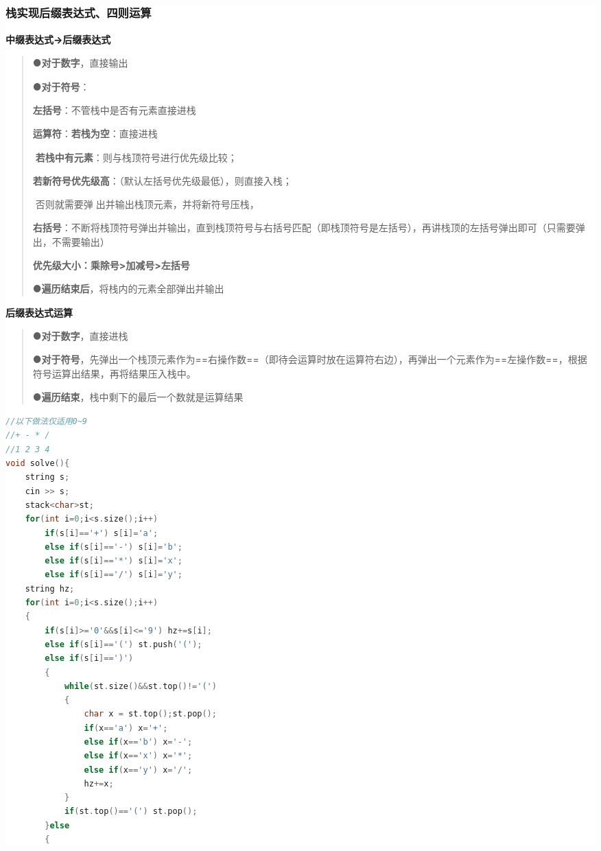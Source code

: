 ### 栈实现后缀表达式、四则运算

**中缀表达式->后缀表达式**

>●**对于数字**，直接输出
>
>●**对于符号**：
>
>**左括号**：不管栈中是否有元素直接进栈
>
>**运算符**：**若栈为空**：直接进栈
>
>​                **若栈中有元素**：则与栈顶符号进行优先级比较；
>
>​                 **若新符号优先级高**：（默认左括号优先级最低），则直接入栈；
>
>​                 否则就需要弹 出并输出栈顶元素，并将新符号压栈，
>
>**右括号**：不断将栈顶符号弹出并输出，直到栈顶符号与右括号匹配（即栈顶符号是左括号），再讲栈顶的左括号弹出即可（只需要弹出，不需要输出）
>
>**优先级大小：乘除号>加减号>左括号**
>
>●**遍历结束后**，将栈内的元素全部弹出并输出
>

**后缀表达式运算**

>●**对于数字**，直接进栈
>
>●**对于符号**，先弹出一个栈顶元素作为==右操作数==（即待会运算时放在运算符右边），再弹出一个元素作为==左操作数==，根据符号运算出结果，再将结果压入栈中。
>
>●**遍历结束**，栈中剩下的最后一个数就是运算结果

```c++
//以下做法仅适用0~9
//+ - * /
//1 2 3 4
void solve(){
    string s;
    cin >> s;
    stack<char>st;
    for(int i=0;i<s.size();i++) 
        if(s[i]=='+') s[i]='a';
        else if(s[i]=='-') s[i]='b';
        else if(s[i]=='*') s[i]='x';
        else if(s[i]=='/') s[i]='y';
    string hz;
    for(int i=0;i<s.size();i++)
    {
        if(s[i]>='0'&&s[i]<='9') hz+=s[i];
        else if(s[i]=='(') st.push('(');
        else if(s[i]==')')
        {
            while(st.size()&&st.top()!='(')
            {
                char x = st.top();st.pop();
                if(x=='a') x='+';
                else if(x=='b') x='-';
                else if(x=='x') x='*';
                else if(x=='y') x='/';
                hz+=x;
            }
            if(st.top()=='(') st.pop();
        }else 
        {
```